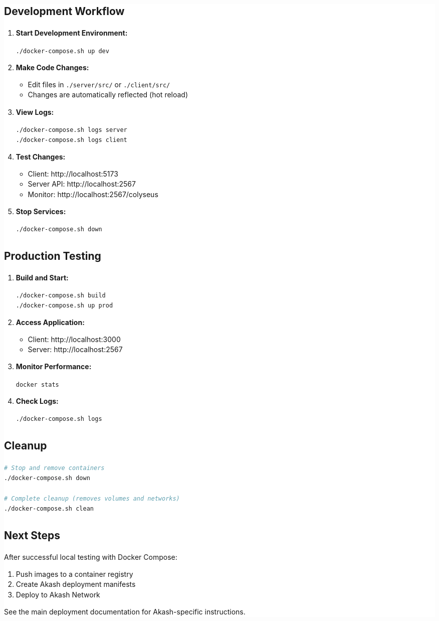 ## Development Workflow

1. **Start Development Environment:**
   ```bash
   ./docker-compose.sh up dev
   ```

2. **Make Code Changes:**
   - Edit files in `./server/src/` or `./client/src/`
   - Changes are automatically reflected (hot reload)

3. **View Logs:**
   ```bash
   ./docker-compose.sh logs server
   ./docker-compose.sh logs client
   ```

4. **Test Changes:**
   - Client: http://localhost:5173
   - Server API: http://localhost:2567
   - Monitor: http://localhost:2567/colyseus

5. **Stop Services:**
   ```bash
   ./docker-compose.sh down
   ```

## Production Testing

1. **Build and Start:**
   ```bash
   ./docker-compose.sh build
   ./docker-compose.sh up prod
   ```

2. **Access Application:**
   - Client: http://localhost:3000
   - Server: http://localhost:2567

3. **Monitor Performance:**
   ```bash
   docker stats
   ```

4. **Check Logs:**
   ```bash
   ./docker-compose.sh logs
   ```

## Cleanup

```bash
# Stop and remove containers
./docker-compose.sh down

# Complete cleanup (removes volumes and networks)
./docker-compose.sh clean
```

## Next Steps

After successful local testing with Docker Compose:
1. Push images to a container registry
2. Create Akash deployment manifests
3. Deploy to Akash Network

See the main deployment documentation for Akash-specific instructions.